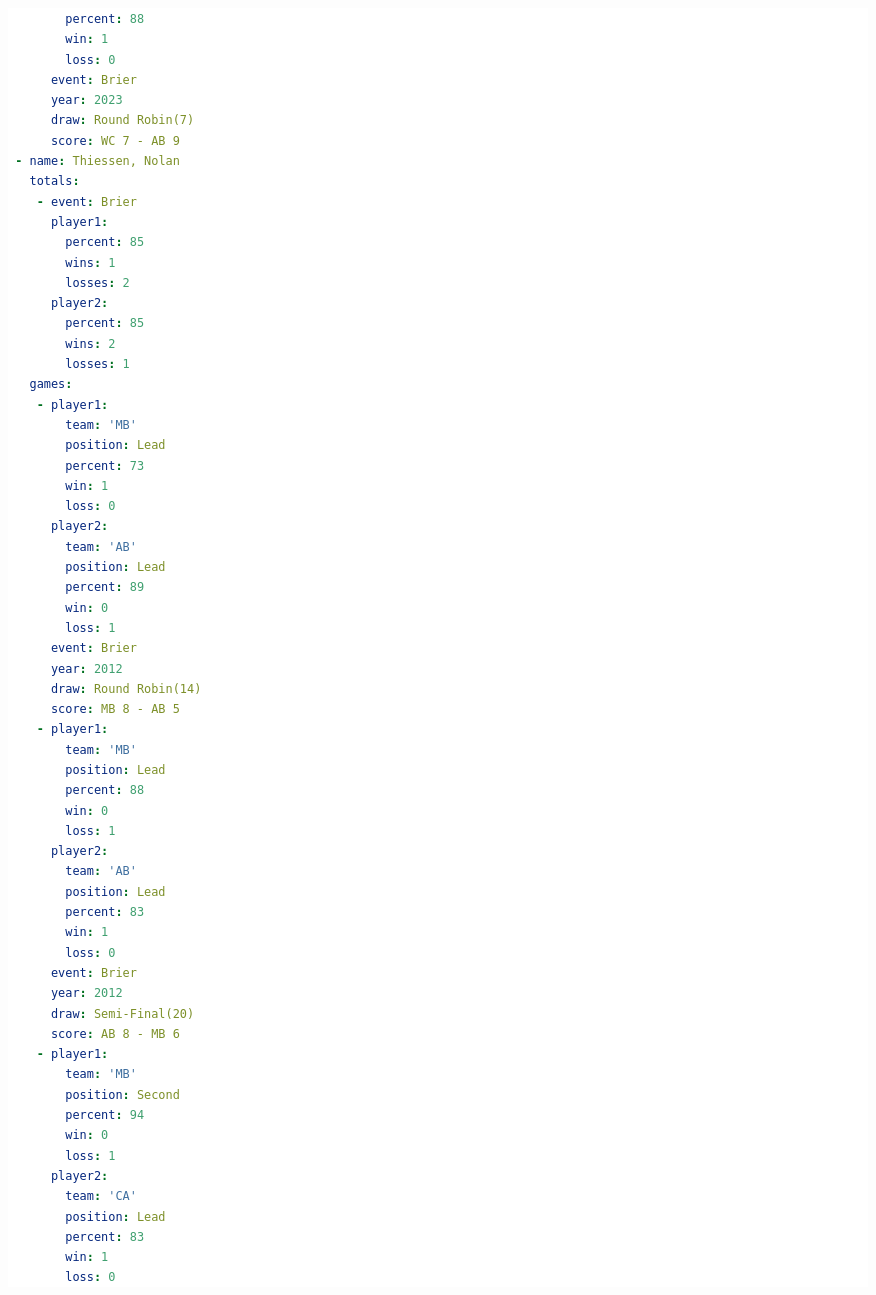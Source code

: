 ```yaml
        percent: 88
        win: 1
        loss: 0
      event: Brier
      year: 2023
      draw: Round Robin(7)
      score: WC 7 - AB 9
 - name: Thiessen, Nolan
   totals:
    - event: Brier
      player1:
        percent: 85
        wins: 1
        losses: 2
      player2:
        percent: 85
        wins: 2
        losses: 1
   games:
    - player1:
        team: 'MB'
        position: Lead
        percent: 73
        win: 1
        loss: 0
      player2:
        team: 'AB'
        position: Lead
        percent: 89
        win: 0
        loss: 1
      event: Brier
      year: 2012
      draw: Round Robin(14)
      score: MB 8 - AB 5
    - player1:
        team: 'MB'
        position: Lead
        percent: 88
        win: 0
        loss: 1
      player2:
        team: 'AB'
        position: Lead
        percent: 83
        win: 1
        loss: 0
      event: Brier
      year: 2012
      draw: Semi-Final(20)
      score: AB 8 - MB 6
    - player1:
        team: 'MB'
        position: Second
        percent: 94
        win: 0
        loss: 1
      player2:
        team: 'CA'
        position: Lead
        percent: 83
        win: 1
        loss: 0
```